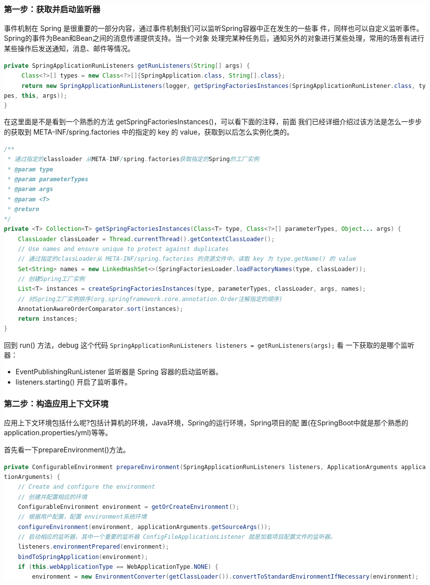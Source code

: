 ### 第一步：获取并启动监听器

事件机制在 Spring 是很重要的一部分内容，通过事件机制我们可以监听Spring容器中正在发生的一些事 件，同样也可以自定义监听事件。Spring的事件为Bean和Bean之间的消息传递提供支持。当一个对象 处理完某种任务后，通知另外的对象进行某些处理，常用的场景有进行某些操作后发送通知，消息、邮件等情况。

```java
private SpringApplicationRunListeners getRunListeners(String[] args) {
     Class<?>[] types = new Class<?>[]{SpringApplication.class, String[].class};
     return new SpringApplicationRunListeners(logger, getSpringFactoriesInstances(SpringApplicationRunListener.class, types, this, args));
}
```

在这里面是不是看到一个熟悉的方法 getSpringFactoriesInstances()，可以看下面的注释，前面 我们已经详细介绍过该方法是怎么一步步的获取到 META-INF/spring.factories 中的指定的 key 的 value，获取到以后怎么实例化类的。

```java
/**  
 * 通过指定的classloader 从META-INF/spring.factories获取指定的Spring的工厂实例 
 * @param type
 * @param parameterTypes
 * @param args
 * @param <T>
 * @return
*/
private <T> Collection<T> getSpringFactoriesInstances(Class<T> type, Class<?>[] parameterTypes, Object... args) {  
    ClassLoader classLoader = Thread.currentThread().getContextClassLoader(); 
    // Use names and ensure unique to protect against duplicates 
    // 通过指定的classLoader从 META-INF/spring.factories 的资源文件中，读取 key 为 type.getName() 的 value  
    Set<String> names = new LinkedHashSet<>(SpringFactoriesLoader.loadFactoryNames(type, classLoader)); 
    // 创建Spring工厂实例  
    List<T> instances = createSpringFactoriesInstances(type, parameterTypes, classLoader, args, names); 
    // 对Spring工厂实例排序(org.springframework.core.annotation.Order注解指定的顺序) 
    AnnotationAwareOrderComparator.sort(instances);  
    return instances;
}
```

回到 run() 方法，debug 这个代码 `SpringApplicationRunListeners listeners = getRunListeners(args);` 看 一下获取的是哪个监听器：

-   EventPublishingRunListener 监听器是 Spring 容器的启动监听器。
-   listeners.starting() 开启了监听事件。

### 第二步：构造应用上下文环境

应用上下文环境包括什么呢?包括计算机的环境，Java环境，Spring的运行环境，Spring项目的配 置(在SpringBoot中就是那个熟悉的application.properties/yml)等等。

首先看一下prepareEnvironment()方法。

```java
private ConfigurableEnvironment prepareEnvironment(SpringApplicationRunListeners listeners, ApplicationArguments applicationArguments) {
    // Create and configure the environment
    // 创建并配置相应的环境
    ConfigurableEnvironment environment = getOrCreateEnvironment(); 
    // 根据用户配置，配置 environment系统环境
    configureEnvironment(environment, applicationArguments.getSourceArgs());
    // 启动相应的监听器，其中一个重要的监听器 ConfigFileApplicationListener 就是加载项目配置文件的监听器。
    listeners.environmentPrepared(environment);
    bindToSpringApplication(environment);
    if (this.webApplicationType == WebApplicationType.NONE) {
        environment = new EnvironmentConverter(getClassLoader()).convertToStandardEnvironmentIfNecessary(environment);
```